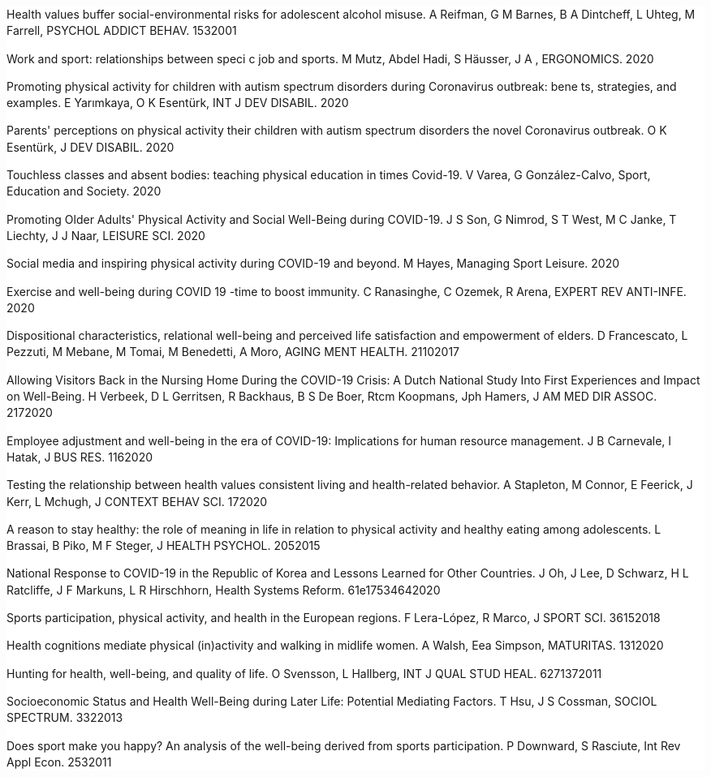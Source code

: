 Health values buffer social-environmental risks for adolescent alcohol misuse. A Reifman, G M Barnes, B A Dintcheff, L Uhteg, M Farrell, PSYCHOL ADDICT BEHAV. 1532001

Work and sport: relationships between speci c job and sports. M Mutz, Abdel Hadi, S Häusser, J A , ERGONOMICS. 2020

Promoting physical activity for children with autism spectrum disorders during Coronavirus outbreak: bene ts, strategies, and examples. E Yarımkaya, O K Esentürk, INT J DEV DISABIL. 2020

Parents' perceptions on physical activity their children with autism spectrum disorders the novel Coronavirus outbreak. O K Esentürk, J DEV DISABIL. 2020

Touchless classes and absent bodies: teaching physical education in times Covid-19. V Varea, G González-Calvo, Sport, Education and Society. 2020

Promoting Older Adults' Physical Activity and Social Well-Being during COVID-19. J S Son, G Nimrod, S T West, M C Janke, T Liechty, J J Naar, LEISURE SCI. 2020

Social media and inspiring physical activity during COVID-19 and beyond. M Hayes, Managing Sport Leisure. 2020

Exercise and well-being during COVID 19 -time to boost immunity. C Ranasinghe, C Ozemek, R Arena, EXPERT REV ANTI-INFE. 2020

Dispositional characteristics, relational well-being and perceived life satisfaction and empowerment of elders. D Francescato, L Pezzuti, M Mebane, M Tomai, M Benedetti, A Moro, AGING MENT HEALTH. 21102017

Allowing Visitors Back in the Nursing Home During the COVID-19 Crisis: A Dutch National Study Into First Experiences and Impact on Well-Being. H Verbeek, D L Gerritsen, R Backhaus, B S De Boer, Rtcm Koopmans, Jph Hamers, J AM MED DIR ASSOC. 2172020

Employee adjustment and well-being in the era of COVID-19: Implications for human resource management. J B Carnevale, I Hatak, J BUS RES. 1162020

Testing the relationship between health values consistent living and health-related behavior. A Stapleton, M Connor, E Feerick, J Kerr, L Mchugh, J CONTEXT BEHAV SCI. 172020

A reason to stay healthy: the role of meaning in life in relation to physical activity and healthy eating among adolescents. L Brassai, B Piko, M F Steger, J HEALTH PSYCHOL. 2052015

National Response to COVID-19 in the Republic of Korea and Lessons Learned for Other Countries. J Oh, J Lee, D Schwarz, H L Ratcliffe, J F Markuns, L R Hirschhorn, Health Systems Reform. 61e17534642020

Sports participation, physical activity, and health in the European regions. F Lera-López, R Marco, J SPORT SCI. 36152018

Health cognitions mediate physical (in)activity and walking in midlife women. A Walsh, Eea Simpson, MATURITAS. 1312020

Hunting for health, well-being, and quality of life. O Svensson, L Hallberg, INT J QUAL STUD HEAL. 6271372011

Socioeconomic Status and Health Well-Being during Later Life: Potential Mediating Factors. T Hsu, J S Cossman, SOCIOL SPECTRUM. 3322013

Does sport make you happy? An analysis of the well-being derived from sports participation. P Downward, S Rasciute, Int Rev Appl Econ. 2532011
